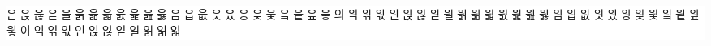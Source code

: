 은
읁
읂
읃
을
읅
읆
읇
읈
읉
읊
읋
음
읍
읎
읏
읐
응
읒
읓
읔
읕
읖
읗
의
읙
읚
읛
읜
읝
읞
읟
읠
읡
읢
읣
읤
읥
읦
읧
읨
읩
읪
읫
읬
읭
읮
읯
읰
읱
읲
읳
이
익
읶
읷
인
읹
읺
읻
일
읽
읾
읿